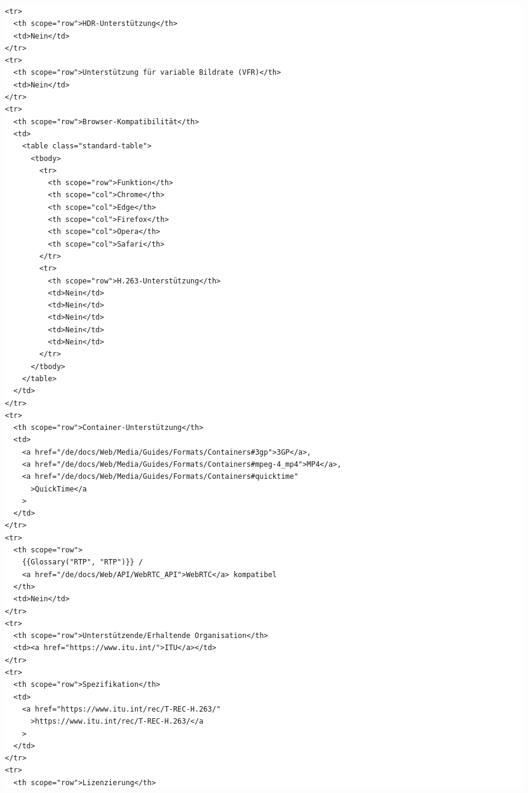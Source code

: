     <tr>
      <th scope="row">HDR-Unterstützung</th>
      <td>Nein</td>
    </tr>
    <tr>
      <th scope="row">Unterstützung für variable Bildrate (VFR)</th>
      <td>Nein</td>
    </tr>
    <tr>
      <th scope="row">Browser-Kompatibilität</th>
      <td>
        <table class="standard-table">
          <tbody>
            <tr>
              <th scope="row">Funktion</th>
              <th scope="col">Chrome</th>
              <th scope="col">Edge</th>
              <th scope="col">Firefox</th>
              <th scope="col">Opera</th>
              <th scope="col">Safari</th>
            </tr>
            <tr>
              <th scope="row">H.263-Unterstützung</th>
              <td>Nein</td>
              <td>Nein</td>
              <td>Nein</td>
              <td>Nein</td>
              <td>Nein</td>
            </tr>
          </tbody>
        </table>
      </td>
    </tr>
    <tr>
      <th scope="row">Container-Unterstützung</th>
      <td>
        <a href="/de/docs/Web/Media/Guides/Formats/Containers#3gp">3GP</a>,
        <a href="/de/docs/Web/Media/Guides/Formats/Containers#mpeg-4_mp4">MP4</a>,
        <a href="/de/docs/Web/Media/Guides/Formats/Containers#quicktime"
          >QuickTime</a
        >
      </td>
    </tr>
    <tr>
      <th scope="row">
        {{Glossary("RTP", "RTP")}} /
        <a href="/de/docs/Web/API/WebRTC_API">WebRTC</a> kompatibel
      </th>
      <td>Nein</td>
    </tr>
    <tr>
      <th scope="row">Unterstützende/Erhaltende Organisation</th>
      <td><a href="https://www.itu.int/">ITU</a></td>
    </tr>
    <tr>
      <th scope="row">Spezifikation</th>
      <td>
        <a href="https://www.itu.int/rec/T-REC-H.263/"
          >https://www.itu.int/rec/T-REC-H.263/</a
        >
      </td>
    </tr>
    <tr>
      <th scope="row">Lizenzierung</th>